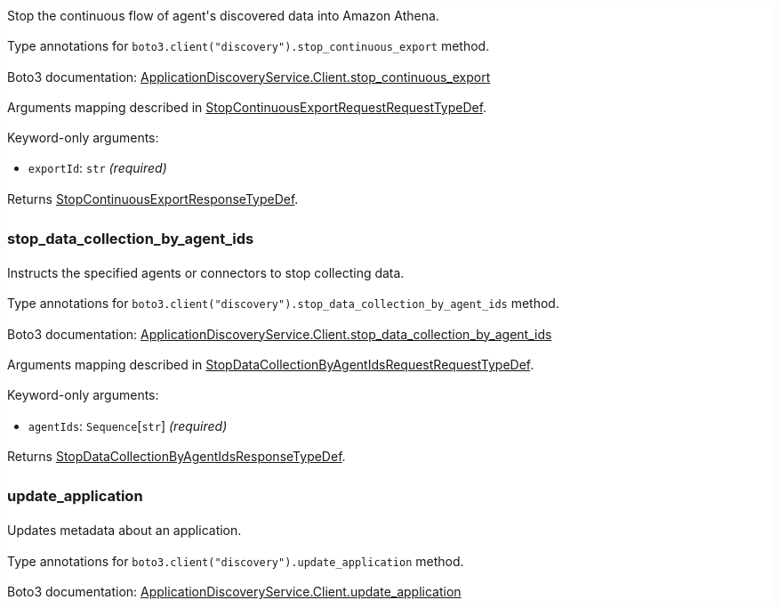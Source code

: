 Stop the continuous flow of agent's discovered data into Amazon Athena.

Type annotations for `boto3.client("discovery").stop_continuous_export` method.

Boto3 documentation:
[ApplicationDiscoveryService.Client.stop_continuous_export](https://boto3.amazonaws.com/v1/documentation/api/latest/reference/services/discovery.html#ApplicationDiscoveryService.Client.stop_continuous_export)

Arguments mapping described in
[StopContinuousExportRequestRequestTypeDef](./type_defs.md#stopcontinuousexportrequestrequesttypedef).

Keyword-only arguments:

- `exportId`: `str` *(required)*

Returns
[StopContinuousExportResponseTypeDef](./type_defs.md#stopcontinuousexportresponsetypedef).

<a id="stop_data_collection_by_agent_ids"></a>

### stop_data_collection_by_agent_ids

Instructs the specified agents or connectors to stop collecting data.

Type annotations for
`boto3.client("discovery").stop_data_collection_by_agent_ids` method.

Boto3 documentation:
[ApplicationDiscoveryService.Client.stop_data_collection_by_agent_ids](https://boto3.amazonaws.com/v1/documentation/api/latest/reference/services/discovery.html#ApplicationDiscoveryService.Client.stop_data_collection_by_agent_ids)

Arguments mapping described in
[StopDataCollectionByAgentIdsRequestRequestTypeDef](./type_defs.md#stopdatacollectionbyagentidsrequestrequesttypedef).

Keyword-only arguments:

- `agentIds`: `Sequence`\[`str`\] *(required)*

Returns
[StopDataCollectionByAgentIdsResponseTypeDef](./type_defs.md#stopdatacollectionbyagentidsresponsetypedef).

<a id="update_application"></a>

### update_application

Updates metadata about an application.

Type annotations for `boto3.client("discovery").update_application` method.

Boto3 documentation:
[ApplicationDiscoveryService.Client.update_application](https://boto3.amazonaws.com/v1/documentation/api/latest/reference/services/discovery.html#ApplicationDiscoveryService.Client.update_application)
